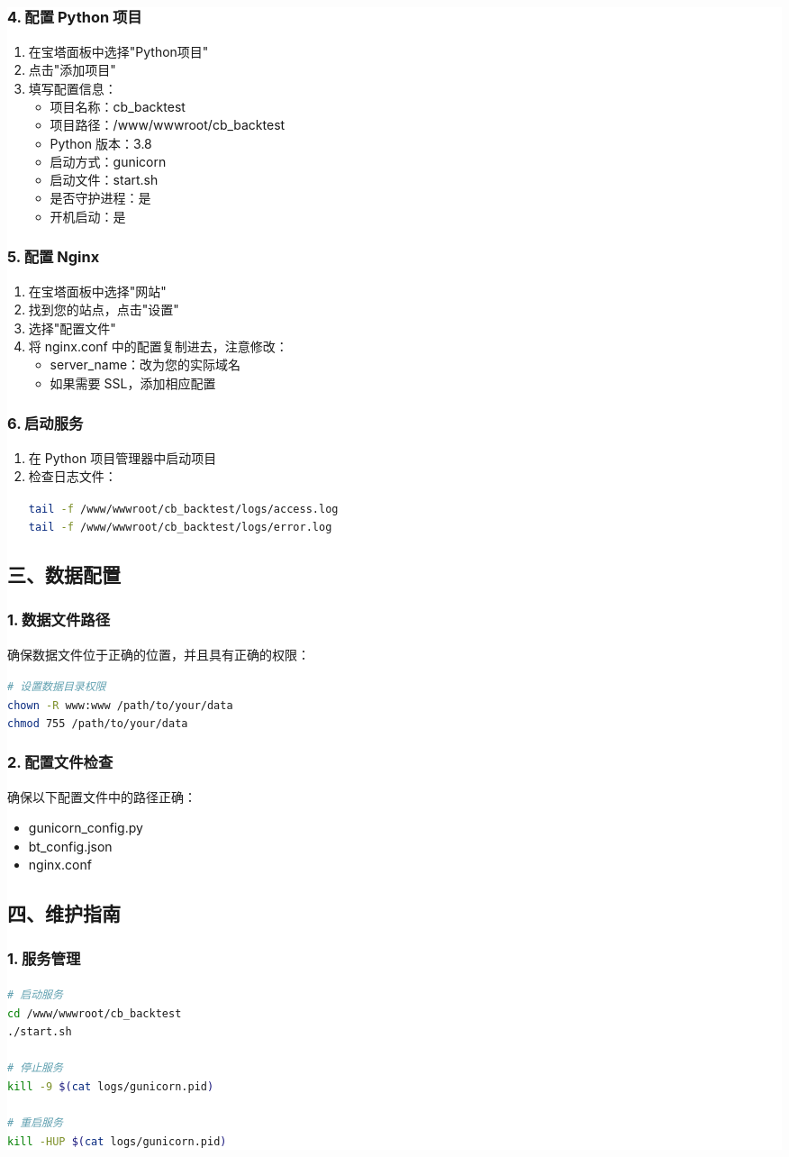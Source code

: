 
### 4. 配置 Python 项目
1. 在宝塔面板中选择"Python项目"
2. 点击"添加项目"
3. 填写配置信息：
   - 项目名称：cb_backtest
   - 项目路径：/www/wwwroot/cb_backtest
   - Python 版本：3.8
   - 启动方式：gunicorn
   - 启动文件：start.sh
   - 是否守护进程：是
   - 开机启动：是

### 5. 配置 Nginx
1. 在宝塔面板中选择"网站"
2. 找到您的站点，点击"设置"
3. 选择"配置文件"
4. 将 nginx.conf 中的配置复制进去，注意修改：
   - server_name：改为您的实际域名
   - 如果需要 SSL，添加相应配置

### 6. 启动服务
1. 在 Python 项目管理器中启动项目
2. 检查日志文件：
   ```bash
   tail -f /www/wwwroot/cb_backtest/logs/access.log
   tail -f /www/wwwroot/cb_backtest/logs/error.log
   ```

## 三、数据配置

### 1. 数据文件路径
确保数据文件位于正确的位置，并且具有正确的权限：
```bash
# 设置数据目录权限
chown -R www:www /path/to/your/data
chmod 755 /path/to/your/data
```

### 2. 配置文件检查
确保以下配置文件中的路径正确：
- gunicorn_config.py
- bt_config.json
- nginx.conf

## 四、维护指南

### 1. 服务管理
```bash
# 启动服务
cd /www/wwwroot/cb_backtest
./start.sh

# 停止服务
kill -9 $(cat logs/gunicorn.pid)

# 重启服务
kill -HUP $(cat logs/gunicorn.pid)
```
